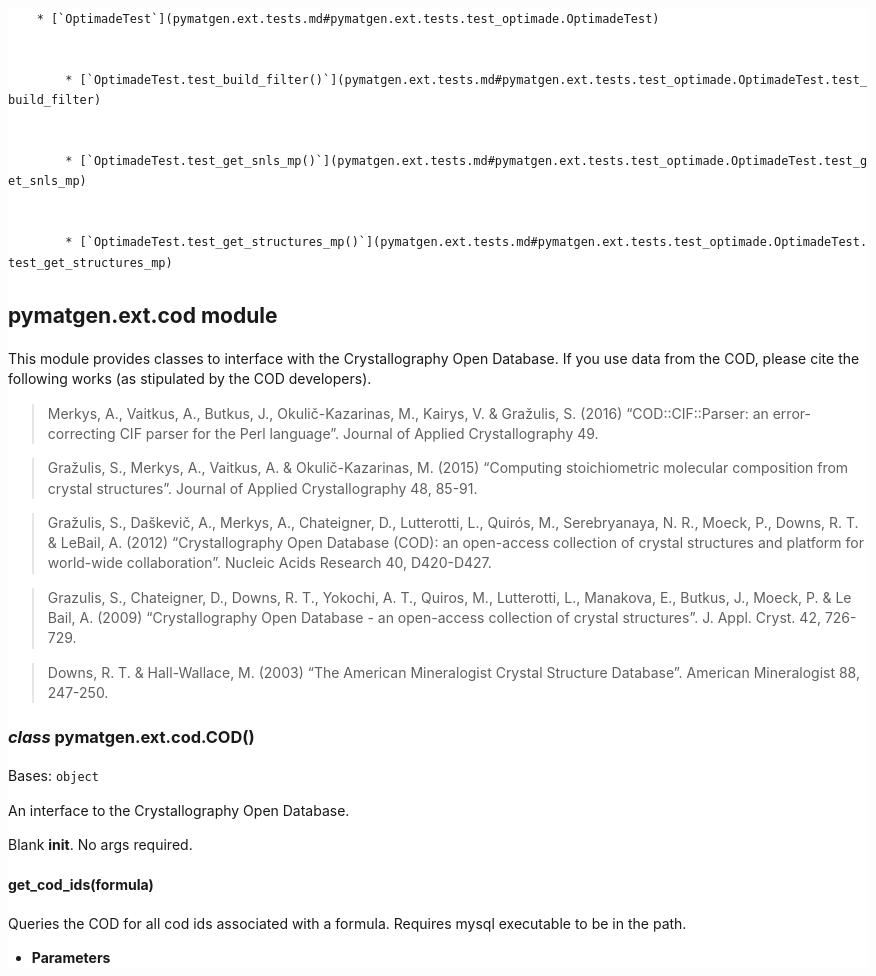 
        * [`OptimadeTest`](pymatgen.ext.tests.md#pymatgen.ext.tests.test_optimade.OptimadeTest)


            * [`OptimadeTest.test_build_filter()`](pymatgen.ext.tests.md#pymatgen.ext.tests.test_optimade.OptimadeTest.test_build_filter)


            * [`OptimadeTest.test_get_snls_mp()`](pymatgen.ext.tests.md#pymatgen.ext.tests.test_optimade.OptimadeTest.test_get_snls_mp)


            * [`OptimadeTest.test_get_structures_mp()`](pymatgen.ext.tests.md#pymatgen.ext.tests.test_optimade.OptimadeTest.test_get_structures_mp)



## pymatgen.ext.cod module

This module provides classes to interface with the Crystallography Open
Database. If you use data from the COD, please cite the following works (as
stipulated by the COD developers).

> Merkys, A., Vaitkus, A., Butkus, J., Okulič-Kazarinas, M., Kairys, V. &
> Gražulis, S. (2016) “COD::CIF::Parser: an error-correcting CIF parser for
> the Perl language”. Journal of Applied Crystallography 49.

> Gražulis, S., Merkys, A., Vaitkus, A. & Okulič-Kazarinas, M. (2015)
> “Computing stoichiometric molecular composition from crystal structures”.
> Journal of Applied Crystallography 48, 85-91.

> Gražulis, S., Daškevič, A., Merkys, A., Chateigner, D., Lutterotti, L.,
> Quirós, M., Serebryanaya, N. R., Moeck, P., Downs, R. T. & LeBail, A.
> (2012) “Crystallography Open Database (COD): an open-access collection of
> crystal structures and platform for world-wide collaboration”. Nucleic
> Acids Research 40, D420-D427.

> Grazulis, S., Chateigner, D., Downs, R. T., Yokochi, A. T., Quiros, M.,
> Lutterotti, L., Manakova, E., Butkus, J., Moeck, P. & Le Bail, A. (2009)
> “Crystallography Open Database - an open-access collection of crystal
> structures”. J. Appl. Cryst. 42, 726-729.

> Downs, R. T. & Hall-Wallace, M. (2003) “The American Mineralogist Crystal
> Structure Database”. American Mineralogist 88, 247-250.


### _class_ pymatgen.ext.cod.COD()
Bases: `object`

An interface to the Crystallography Open Database.

Blank __init__. No args required.


#### get_cod_ids(formula)
Queries the COD for all cod ids associated with a formula. Requires
mysql executable to be in the path.


* **Parameters**
